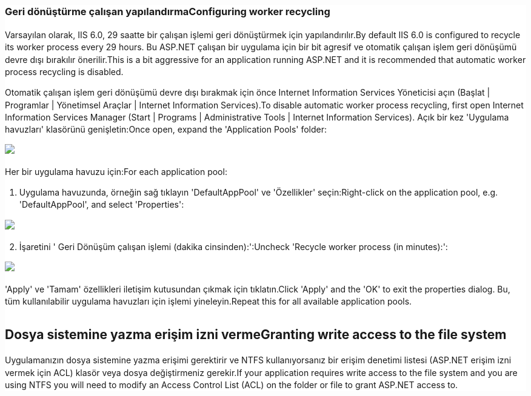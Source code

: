 ### <a name="configuring-worker-recycling"></a><span data-ttu-id="0495c-163">Geri dönüştürme çalışan yapılandırma</span><span class="sxs-lookup"><span data-stu-id="0495c-163">Configuring worker recycling</span></span>

<span data-ttu-id="0495c-164">Varsayılan olarak, IIS 6.0, 29 saatte bir çalışan işlemi geri dönüştürmek için yapılandırılır.</span><span class="sxs-lookup"><span data-stu-id="0495c-164">By default IIS 6.0 is configured to recycle its worker process every 29 hours.</span></span> <span data-ttu-id="0495c-165">Bu ASP.NET çalışan bir uygulama için bir bit agresif ve otomatik çalışan işlem geri dönüşümü devre dışı bırakılır önerilir.</span><span class="sxs-lookup"><span data-stu-id="0495c-165">This is a bit aggressive for an application running ASP.NET and it is recommended that automatic worker process recycling is disabled.</span></span>

<span data-ttu-id="0495c-166">Otomatik çalışan işlem geri dönüşümü devre dışı bırakmak için önce Internet Information Services Yöneticisi açın (Başlat | Programlar | Yönetimsel Araçlar | Internet Information Services).</span><span class="sxs-lookup"><span data-stu-id="0495c-166">To disable automatic worker process recycling, first open Internet Information Services Manager (Start | Programs | Administrative Tools | Internet Information Services).</span></span> <span data-ttu-id="0495c-167">Açık bir kez 'Uygulama havuzları' klasörünü genişletin:</span><span class="sxs-lookup"><span data-stu-id="0495c-167">Once open, expand the 'Application Pools' folder:</span></span>

![](aspnet-and-iis6/_static/image16.jpg)

<span data-ttu-id="0495c-168">Her bir uygulama havuzu için:</span><span class="sxs-lookup"><span data-stu-id="0495c-168">For each application pool:</span></span>

1. <span data-ttu-id="0495c-169">Uygulama havuzunda, örneğin sağ tıklayın 'DefaultAppPool' ve 'Özellikler' seçin:</span><span class="sxs-lookup"><span data-stu-id="0495c-169">Right-click on the application pool, e.g. 'DefaultAppPool', and select 'Properties':</span></span>

![](aspnet-and-iis6/_static/image17.jpg)

2. <span data-ttu-id="0495c-170">İşaretini ' Geri Dönüşüm çalışan işlemi (dakika cinsinden):':</span><span class="sxs-lookup"><span data-stu-id="0495c-170">Uncheck 'Recycle worker process (in minutes):':</span></span>

![](aspnet-and-iis6/_static/image18.jpg)

<span data-ttu-id="0495c-171">'Apply' ve 'Tamam' özellikleri iletişim kutusundan çıkmak için tıklatın.</span><span class="sxs-lookup"><span data-stu-id="0495c-171">Click 'Apply' and the 'OK' to exit the properties dialog.</span></span> <span data-ttu-id="0495c-172">Bu, tüm kullanılabilir uygulama havuzları için işlemi yineleyin.</span><span class="sxs-lookup"><span data-stu-id="0495c-172">Repeat this for all available application pools.</span></span>

## <a name="granting-write-access-to-the-file-system"></a><span data-ttu-id="0495c-173">Dosya sistemine yazma erişim izni verme</span><span class="sxs-lookup"><span data-stu-id="0495c-173">Granting write access to the file system</span></span>

<span data-ttu-id="0495c-174">Uygulamanızın dosya sistemine yazma erişimi gerektirir ve NTFS kullanıyorsanız bir erişim denetimi listesi (ASP.NET erişim izni vermek için ACL) klasör veya dosya değiştirmeniz gerekir.</span><span class="sxs-lookup"><span data-stu-id="0495c-174">If your application requires write access to the file system and you are using NTFS you will need to modify an Access Control List (ACL) on the folder or file to grant ASP.NET access to.</span></span>
